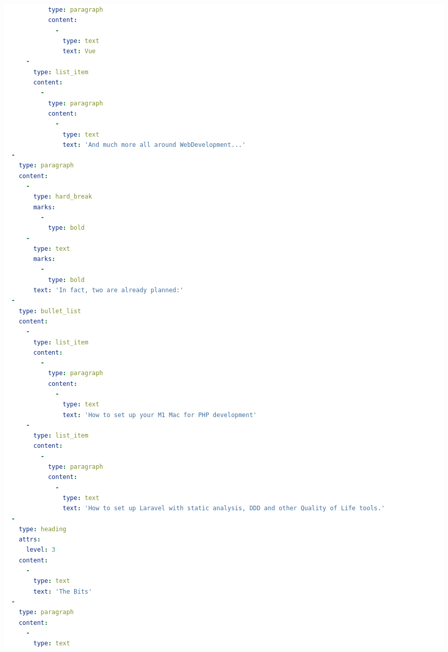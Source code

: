 ```yaml
            type: paragraph
            content:
              -
                type: text
                text: Vue
      -
        type: list_item
        content:
          -
            type: paragraph
            content:
              -
                type: text
                text: 'And much more all around WebDevelopment...'
  -
    type: paragraph
    content:
      -
        type: hard_break
        marks:
          -
            type: bold
      -
        type: text
        marks:
          -
            type: bold
        text: 'In fact, two are already planned:'
  -
    type: bullet_list
    content:
      -
        type: list_item
        content:
          -
            type: paragraph
            content:
              -
                type: text
                text: 'How to set up your M1 Mac for PHP development'
      -
        type: list_item
        content:
          -
            type: paragraph
            content:
              -
                type: text
                text: 'How to set up Laravel with static analysis, DDD and other Quality of Life tools.'
  -
    type: heading
    attrs:
      level: 3
    content:
      -
        type: text
        text: 'The Bits'
  -
    type: paragraph
    content:
      -
        type: text
```